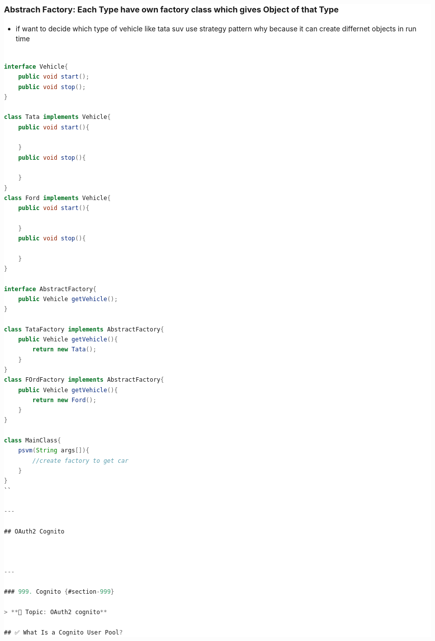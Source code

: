 ### Abstrach Factory: Each Type have own factory class which gives Object of that Type
- if want to decide which type of vehicle like tata suv use strategy pattern why because it can create differnet objects in run time
```java

interface Vehicle{
    public void start();
    public void stop();
}

class Tata implements Vehicle{
    public void start(){

    }
    public void stop(){

    }
}
class Ford implements Vehicle{
    public void start(){

    }
    public void stop(){

    }
}

interface AbstractFactory{
    public Vehicle getVehicle();
}

class TataFactory implements AbstractFactory{
    public Vehicle getVehicle(){
        return new Tata();
    }
}
class FOrdFactory implements AbstractFactory{
    public Vehicle getVehicle(){
        return new Ford();
    }
}

class MainClass{
    psvm(String args[]){
        //create factory to get car
    }
}
``

---

## OAuth2 Cognito



---

### 999. Cognito {#section-999}

> **📁 Topic: OAuth2 cognito**

## ✅ What Is a Cognito User Pool?
```
